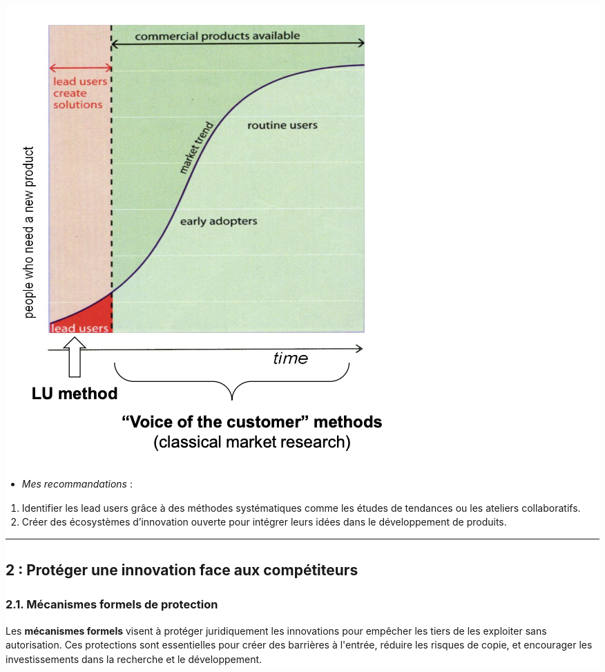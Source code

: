 ![LeadUsers Method](./LeadUsersMethod.png "LeadUsersMethod")

* *Mes recommandations* :

1. Identifier les lead users grâce à des méthodes systématiques comme les études de tendances ou les ateliers collaboratifs.
2. Créer des écosystèmes d’innovation ouverte pour intégrer leurs idées dans le développement de produits.

--- 

## 2 : Protéger une innovation face aux compétiteurs<a name="2-protéger-une-innovation-face-aux-compétiteurs"></a>

### 2.1. Mécanismes formels de protection<a name="21-mécanismes-formels-de-protection"></a>

Les **mécanismes formels** visent à protéger juridiquement les innovations pour empêcher les tiers de les exploiter sans autorisation. Ces protections sont essentielles pour créer des barrières à l'entrée, réduire les risques de copie, et encourager les investissements dans la recherche et le développement.
